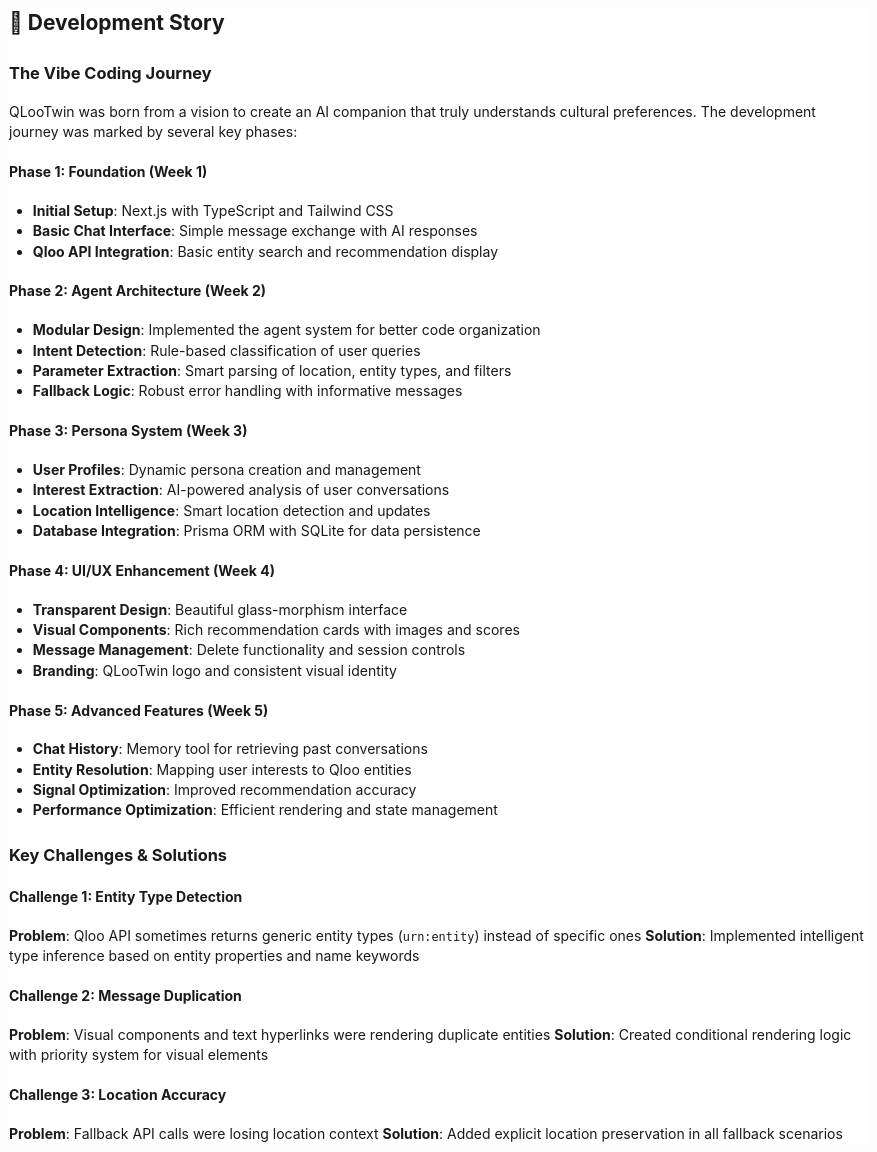 ## 🚀 Development Story

### The Vibe Coding Journey

QLooTwin was born from a vision to create an AI companion that truly understands cultural preferences. The development journey was marked by several key phases:

#### Phase 1: Foundation (Week 1)
- **Initial Setup**: Next.js with TypeScript and Tailwind CSS
- **Basic Chat Interface**: Simple message exchange with AI responses
- **Qloo API Integration**: Basic entity search and recommendation display

#### Phase 2: Agent Architecture (Week 2)
- **Modular Design**: Implemented the agent system for better code organization
- **Intent Detection**: Rule-based classification of user queries
- **Parameter Extraction**: Smart parsing of location, entity types, and filters
- **Fallback Logic**: Robust error handling with informative messages

#### Phase 3: Persona System (Week 3)
- **User Profiles**: Dynamic persona creation and management
- **Interest Extraction**: AI-powered analysis of user conversations
- **Location Intelligence**: Smart location detection and updates
- **Database Integration**: Prisma ORM with SQLite for data persistence

#### Phase 4: UI/UX Enhancement (Week 4)
- **Transparent Design**: Beautiful glass-morphism interface
- **Visual Components**: Rich recommendation cards with images and scores
- **Message Management**: Delete functionality and session controls
- **Branding**: QLooTwin logo and consistent visual identity

#### Phase 5: Advanced Features (Week 5)
- **Chat History**: Memory tool for retrieving past conversations
- **Entity Resolution**: Mapping user interests to Qloo entities
- **Signal Optimization**: Improved recommendation accuracy
- **Performance Optimization**: Efficient rendering and state management

### Key Challenges & Solutions

#### Challenge 1: Entity Type Detection
**Problem**: Qloo API sometimes returns generic entity types (`urn:entity`) instead of specific ones
**Solution**: Implemented intelligent type inference based on entity properties and name keywords

#### Challenge 2: Message Duplication
**Problem**: Visual components and text hyperlinks were rendering duplicate entities
**Solution**: Created conditional rendering logic with priority system for visual elements

#### Challenge 3: Location Accuracy
**Problem**: Fallback API calls were losing location context
**Solution**: Added explicit location preservation in all fallback scenarios
